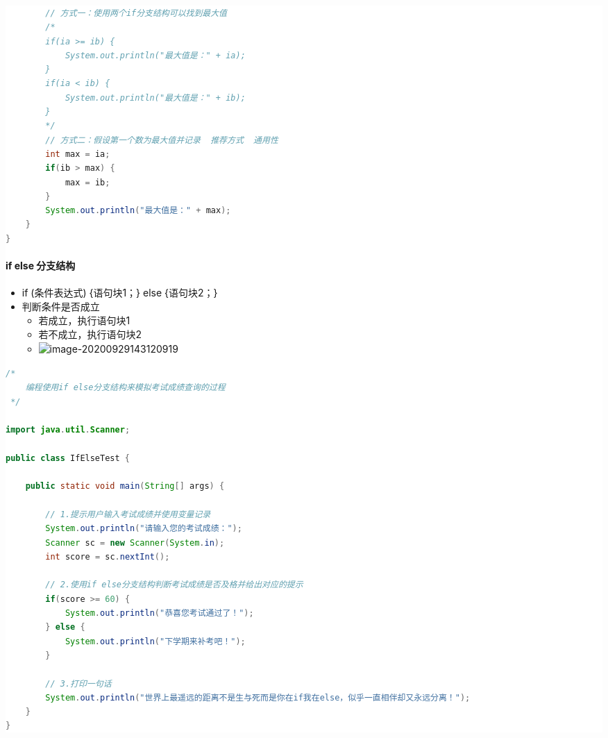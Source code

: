 ```java
		// 方式一：使用两个if分支结构可以找到最大值
		/*
		if(ia >= ib) {
			System.out.println("最大值是：" + ia);
		}
		if(ia < ib) {
			System.out.println("最大值是：" + ib);
		}
		*/
		// 方式二：假设第一个数为最大值并记录  推荐方式  通用性
		int max = ia;
		if(ib > max) {
			max = ib;
		}
		System.out.println("最大值是：" + max);
	}
}
```

#### if else 分支结构

- if (条件表达式) {语句块1；} else {语句块2；}
- 判断条件是否成立
  - 若成立，执行语句块1
  - 若不成立，执行语句块2
  - ![image-20200929143120919](D:\code\javacode\java-note\png\image-20200929143120919.png)

```java
/*
    编程使用if else分支结构来模拟考试成绩查询的过程
 */

import java.util.Scanner; 
 
public class IfElseTest {
	
	public static void main(String[] args) {
		
		// 1.提示用户输入考试成绩并使用变量记录
		System.out.println("请输入您的考试成绩：");
		Scanner sc = new Scanner(System.in);
		int score = sc.nextInt();
		
		// 2.使用if else分支结构判断考试成绩是否及格并给出对应的提示
		if(score >= 60) {
			System.out.println("恭喜您考试通过了！");
		} else {
			System.out.println("下学期来补考吧！");
		}
		
		// 3.打印一句话
		System.out.println("世界上最遥远的距离不是生与死而是你在if我在else，似乎一直相伴却又永远分离！");
	}
}
```
